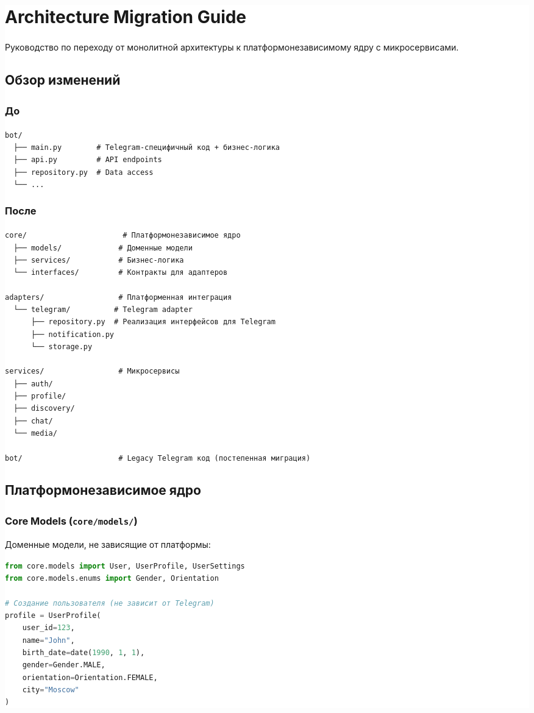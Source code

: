 # Architecture Migration Guide

Руководство по переходу от монолитной архитектуры к платформонезависимому ядру с микросервисами.

## Обзор изменений

### До
```
bot/
  ├── main.py        # Telegram-специфичный код + бизнес-логика
  ├── api.py         # API endpoints
  ├── repository.py  # Data access
  └── ...
```

### После
```
core/                      # Платформонезависимое ядро
  ├── models/             # Доменные модели
  ├── services/           # Бизнес-логика
  └── interfaces/         # Контракты для адаптеров

adapters/                 # Платформенная интеграция
  └── telegram/          # Telegram adapter
      ├── repository.py  # Реализация интерфейсов для Telegram
      ├── notification.py
      └── storage.py

services/                 # Микросервисы
  ├── auth/
  ├── profile/
  ├── discovery/
  ├── chat/
  └── media/

bot/                      # Legacy Telegram код (постепенная миграция)
```

## Платформонезависимое ядро

### Core Models (`core/models/`)

Доменные модели, не зависящие от платформы:

```python
from core.models import User, UserProfile, UserSettings
from core.models.enums import Gender, Orientation

# Создание пользователя (не зависит от Telegram)
profile = UserProfile(
    user_id=123,
    name="John",
    birth_date=date(1990, 1, 1),
    gender=Gender.MALE,
    orientation=Orientation.FEMALE,
    city="Moscow"
)
```
